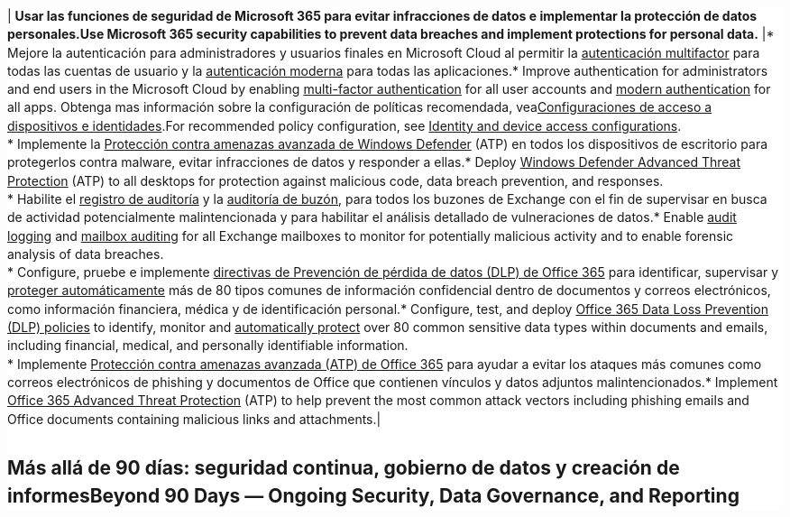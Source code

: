 | <span data-ttu-id="d9457-162">**Usar las funciones de seguridad de Microsoft 365 para evitar infracciones de datos e implementar la protección de datos personales.**</span><span class="sxs-lookup"><span data-stu-id="d9457-162">**Use Microsoft 365 security capabilities to prevent data breaches and implement protections for personal data.**</span></span> |<span data-ttu-id="d9457-163">\* Mejore la autenticación para administradores y usuarios finales en Microsoft Cloud al permitir la [autenticación multifactor](https://docs.microsoft.com/azure/active-directory/authentication/concept-mfa-howitworks) para todas las cuentas de usuario y la [autenticación moderna](https://support.office.com/article/using-office-365-modern-authentication-with-office-clients-776c0036-66fd-41cb-8928-5495c0f9168a#bk_getstarted) para todas las aplicaciones.</span><span class="sxs-lookup"><span data-stu-id="d9457-163">\* Improve authentication for administrators and end users in the Microsoft Cloud by enabling [multi-factor authentication](https://docs.microsoft.com/azure/active-directory/authentication/concept-mfa-howitworks) for all user accounts and [modern authentication](https://support.office.com/article/using-office-365-modern-authentication-with-office-clients-776c0036-66fd-41cb-8928-5495c0f9168a#bk_getstarted) for all apps.</span></span> <span data-ttu-id="d9457-164">Obtenga mas información sobre la configuración de políticas recomendada, vea[Configuraciones de acceso a dispositivos e identidades](https://docs.microsoft.com/microsoft-365/enterprise/microsoft-365-policies-configurations).</span><span class="sxs-lookup"><span data-stu-id="d9457-164">For recommended policy configuration, see [Identity and device access configurations](https://docs.microsoft.com/microsoft-365/enterprise/microsoft-365-policies-configurations).</span></span><br><span data-ttu-id="d9457-165">\* Implemente la [Protección contra amenazas avanzada de Windows Defender](https://docs.microsoft.com/windows/security/threat-protection/windows-defender-atp/windows-defender-advanced-threat-protection) (ATP) en todos los dispositivos de escritorio para protegerlos contra malware, evitar infracciones de datos y responder a ellas.</span><span class="sxs-lookup"><span data-stu-id="d9457-165">\* Deploy [Windows Defender Advanced Threat Protection](https://docs.microsoft.com/windows/security/threat-protection/windows-defender-atp/windows-defender-advanced-threat-protection) (ATP) to all desktops for protection against malicious code, data breach prevention, and responses.</span></span><br><span data-ttu-id="d9457-166">\* Habilite el [registro de auditoría](https://support.office.com/article/Search-the-audit-log-in-the-Office-365-Security-Compliance-Center-0d4d0f35-390b-4518-800e-0c7ec95e946c) y la [auditoría de buzón](https://support.office.com/article/Enable-mailbox-auditing-in-Office-365-aaca8987-5b62-458b-9882-c28476a66918), para todos los buzones de Exchange con el fin de supervisar en busca de actividad potencialmente malintencionada y para habilitar el análisis detallado de vulneraciones de datos.</span><span class="sxs-lookup"><span data-stu-id="d9457-166">\* Enable [audit logging](https://support.office.com/article/Search-the-audit-log-in-the-Office-365-Security-Compliance-Center-0d4d0f35-390b-4518-800e-0c7ec95e946c) and [mailbox auditing](https://support.office.com/article/Enable-mailbox-auditing-in-Office-365-aaca8987-5b62-458b-9882-c28476a66918) for all Exchange mailboxes to monitor for potentially malicious activity and to enable forensic analysis of data breaches.</span></span><br><span data-ttu-id="d9457-167">\* Configure, pruebe e implemente [directivas de Prevención de pérdida de datos (DLP) de Office 365](https://docs.microsoft.com/microsoft-365/compliance/data-loss-prevention-policies) para identificar, supervisar y [proteger automáticamente](https://docs.microsoft.com/office365/enterprise/apply-protection-to-personal-data-in-office-365) más de 80 tipos comunes de información confidencial dentro de documentos y correos electrónicos, como información financiera, médica y de identificación personal.</span><span class="sxs-lookup"><span data-stu-id="d9457-167">\* Configure, test, and deploy [Office 365 Data Loss Prevention (DLP) policies](https://docs.microsoft.com/microsoft-365/compliance/data-loss-prevention-policies) to identify, monitor and [automatically protect](https://docs.microsoft.com/office365/enterprise/apply-protection-to-personal-data-in-office-365) over 80 common sensitive data types within documents and emails, including financial, medical, and personally identifiable information.</span></span><br><span data-ttu-id="d9457-168">\* Implemente [Protección contra amenazas avanzada (ATP) de Office 365](https://support.office.com/article/office-365-advanced-threat-protection-e100fe7c-f2a1-4b7d-9e08-622330b83653) para ayudar a evitar los ataques más comunes como correos electrónicos de phishing y documentos de Office que contienen vínculos y datos adjuntos malintencionados.</span><span class="sxs-lookup"><span data-stu-id="d9457-168">\* Implement [Office 365 Advanced Threat Protection](https://support.office.com/article/office-365-advanced-threat-protection-e100fe7c-f2a1-4b7d-9e08-622330b83653) (ATP) to help prevent the most common attack vectors including phishing emails and Office documents containing malicious links and attachments.</span></span>|

## <a name="beyond-90-days--ongoing-security-data-governance-and-reporting"></a><span data-ttu-id="d9457-169">Más allá de 90 días: seguridad continua, gobierno de datos y creación de informes</span><span class="sxs-lookup"><span data-stu-id="d9457-169">Beyond 90 Days — Ongoing Security, Data Governance, and Reporting</span></span>
